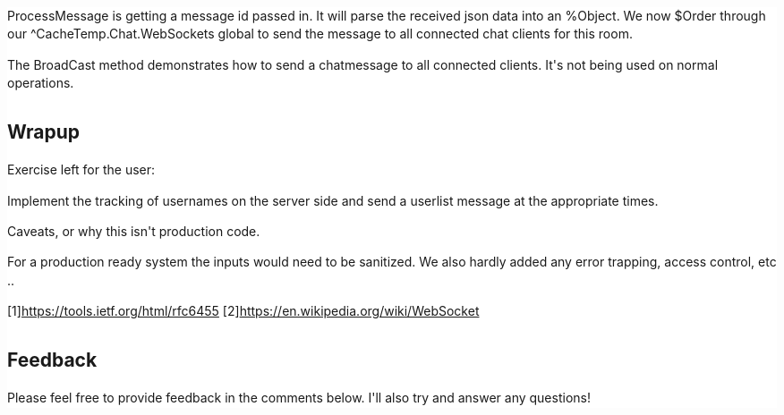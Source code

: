 ProcessMessage is getting a message id passed in. It will parse the received json data into an %Object. We now $Order through our ^CacheTemp.Chat.WebSockets global to send the message to all connected chat clients for this room. 

The BroadCast method demonstrates how to send a chatmessage to all connected clients. It's not being used on normal operations. 

## Wrapup
Exercise left for the user: 

 Implement the tracking of usernames on the server side and send a userlist message at the appropriate times. 
 

Caveats, or why this isn't production code. 

 For a production ready system the inputs would need to be sanitized. We also hardly added any error trapping, access control, etc .. 


[1]https://tools.ietf.org/html/rfc6455
[2]https://en.wikipedia.org/wiki/WebSocket

## Feedback

Please feel free to provide feedback in the comments below. I'll also try and answer any questions!